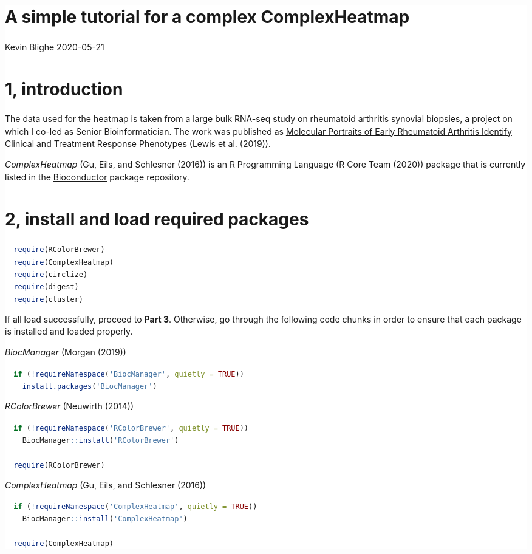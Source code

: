A simple tutorial for a complex ComplexHeatmap
================
Kevin Blighe
2020-05-21

# 1, introduction

The data used for the heatmap is taken from a large bulk RNA-seq study
on rheumatoid arthritis synovial biopsies, a project on which I co-led
as Senior Bioinformatician. The work was published as [Molecular
Portraits of Early Rheumatoid Arthritis Identify Clinical and Treatment
Response Phenotypes](https://pubmed.ncbi.nlm.nih.gov/31461658/) (Lewis
et al. (2019)).

*ComplexHeatmap* (Gu, Eils, and Schlesner (2016)) is an R Programming
Language (R Core Team (2020)) package that is currently listed in the
[Bioconductor](https://bioconductor.org/) package repository.

# 2, install and load required packages

``` r
  require(RColorBrewer)
  require(ComplexHeatmap)
  require(circlize)
  require(digest)
  require(cluster)
```

If all load successfully, proceed to **Part 3**. Otherwise, go through
the following code chunks in order to ensure that each package is
installed and loaded properly.

*BiocManager* (Morgan (2019))

``` r
  if (!requireNamespace('BiocManager', quietly = TRUE))
    install.packages('BiocManager')
```

*RColorBrewer* (Neuwirth (2014))

``` r
  if (!requireNamespace('RColorBrewer', quietly = TRUE))
    BiocManager::install('RColorBrewer')

  require(RColorBrewer)
```

*ComplexHeatmap* (Gu, Eils, and Schlesner (2016))

``` r
  if (!requireNamespace('ComplexHeatmap', quietly = TRUE))
    BiocManager::install('ComplexHeatmap')

  require(ComplexHeatmap)
```
